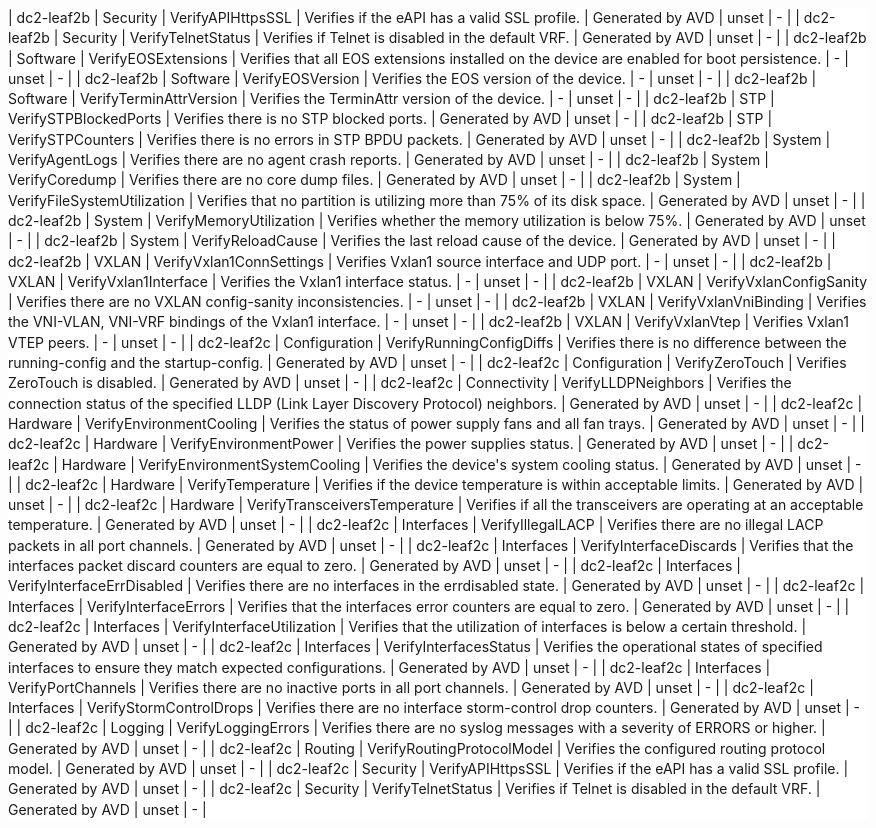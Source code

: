| dc2-leaf2b | Security | VerifyAPIHttpsSSL | Verifies if the eAPI has a valid SSL profile. | Generated by AVD | unset | - |
| dc2-leaf2b | Security | VerifyTelnetStatus | Verifies if Telnet is disabled in the default VRF. | Generated by AVD | unset | - |
| dc2-leaf2b | Software | VerifyEOSExtensions | Verifies that all EOS extensions installed on the device are enabled for boot persistence. | - | unset | - |
| dc2-leaf2b | Software | VerifyEOSVersion | Verifies the EOS version of the device. | - | unset | - |
| dc2-leaf2b | Software | VerifyTerminAttrVersion | Verifies the TerminAttr version of the device. | - | unset | - |
| dc2-leaf2b | STP | VerifySTPBlockedPorts | Verifies there is no STP blocked ports. | Generated by AVD | unset | - |
| dc2-leaf2b | STP | VerifySTPCounters | Verifies there is no errors in STP BPDU packets. | Generated by AVD | unset | - |
| dc2-leaf2b | System | VerifyAgentLogs | Verifies there are no agent crash reports. | Generated by AVD | unset | - |
| dc2-leaf2b | System | VerifyCoredump | Verifies there are no core dump files. | Generated by AVD | unset | - |
| dc2-leaf2b | System | VerifyFileSystemUtilization | Verifies that no partition is utilizing more than 75% of its disk space. | Generated by AVD | unset | - |
| dc2-leaf2b | System | VerifyMemoryUtilization | Verifies whether the memory utilization is below 75%. | Generated by AVD | unset | - |
| dc2-leaf2b | System | VerifyReloadCause | Verifies the last reload cause of the device. | Generated by AVD | unset | - |
| dc2-leaf2b | VXLAN | VerifyVxlan1ConnSettings | Verifies Vxlan1 source interface and UDP port. | - | unset | - |
| dc2-leaf2b | VXLAN | VerifyVxlan1Interface | Verifies the Vxlan1 interface status. | - | unset | - |
| dc2-leaf2b | VXLAN | VerifyVxlanConfigSanity | Verifies there are no VXLAN config-sanity inconsistencies. | - | unset | - |
| dc2-leaf2b | VXLAN | VerifyVxlanVniBinding | Verifies the VNI-VLAN, VNI-VRF bindings of the Vxlan1 interface. | - | unset | - |
| dc2-leaf2b | VXLAN | VerifyVxlanVtep | Verifies Vxlan1 VTEP peers. | - | unset | - |
| dc2-leaf2c | Configuration | VerifyRunningConfigDiffs | Verifies there is no difference between the running-config and the startup-config. | Generated by AVD | unset | - |
| dc2-leaf2c | Configuration | VerifyZeroTouch | Verifies ZeroTouch is disabled. | Generated by AVD | unset | - |
| dc2-leaf2c | Connectivity | VerifyLLDPNeighbors | Verifies the connection status of the specified LLDP (Link Layer Discovery Protocol) neighbors. | Generated by AVD | unset | - |
| dc2-leaf2c | Hardware | VerifyEnvironmentCooling | Verifies the status of power supply fans and all fan trays. | Generated by AVD | unset | - |
| dc2-leaf2c | Hardware | VerifyEnvironmentPower | Verifies the power supplies status. | Generated by AVD | unset | - |
| dc2-leaf2c | Hardware | VerifyEnvironmentSystemCooling | Verifies the device's system cooling status. | Generated by AVD | unset | - |
| dc2-leaf2c | Hardware | VerifyTemperature | Verifies if the device temperature is within acceptable limits. | Generated by AVD | unset | - |
| dc2-leaf2c | Hardware | VerifyTransceiversTemperature | Verifies if all the transceivers are operating at an acceptable temperature. | Generated by AVD | unset | - |
| dc2-leaf2c | Interfaces | VerifyIllegalLACP | Verifies there are no illegal LACP packets in all port channels. | Generated by AVD | unset | - |
| dc2-leaf2c | Interfaces | VerifyInterfaceDiscards | Verifies that the interfaces packet discard counters are equal to zero. | Generated by AVD | unset | - |
| dc2-leaf2c | Interfaces | VerifyInterfaceErrDisabled | Verifies there are no interfaces in the errdisabled state. | Generated by AVD | unset | - |
| dc2-leaf2c | Interfaces | VerifyInterfaceErrors | Verifies that the interfaces error counters are equal to zero. | Generated by AVD | unset | - |
| dc2-leaf2c | Interfaces | VerifyInterfaceUtilization | Verifies that the utilization of interfaces is below a certain threshold. | Generated by AVD | unset | - |
| dc2-leaf2c | Interfaces | VerifyInterfacesStatus | Verifies the operational states of specified interfaces to ensure they match expected configurations. | Generated by AVD | unset | - |
| dc2-leaf2c | Interfaces | VerifyPortChannels | Verifies there are no inactive ports in all port channels. | Generated by AVD | unset | - |
| dc2-leaf2c | Interfaces | VerifyStormControlDrops | Verifies there are no interface storm-control drop counters. | Generated by AVD | unset | - |
| dc2-leaf2c | Logging | VerifyLoggingErrors | Verifies there are no syslog messages with a severity of ERRORS or higher. | Generated by AVD | unset | - |
| dc2-leaf2c | Routing | VerifyRoutingProtocolModel | Verifies the configured routing protocol model. | Generated by AVD | unset | - |
| dc2-leaf2c | Security | VerifyAPIHttpsSSL | Verifies if the eAPI has a valid SSL profile. | Generated by AVD | unset | - |
| dc2-leaf2c | Security | VerifyTelnetStatus | Verifies if Telnet is disabled in the default VRF. | Generated by AVD | unset | - |
